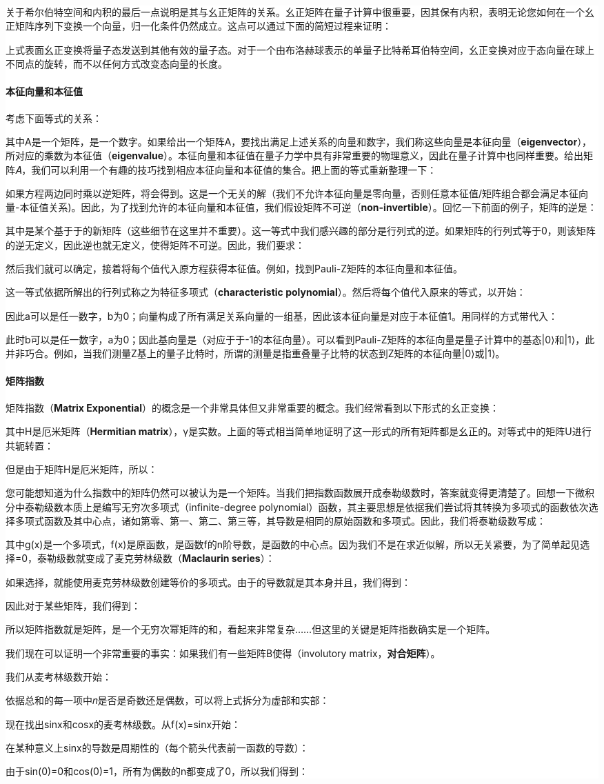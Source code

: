 关于希尔伯特空间和内积的最后一点说明是其与幺正矩阵的关系。幺正矩阵在量子计算中很重要，因其保有内积，表明无论您如何在一个幺正矩阵序列下变换一个向量，归一化条件仍然成立。这点可以通过下面的简短过程来证明：

上式表面幺正变换将量子态发送到其他有效的量子态。对于一个由布洛赫球表示的单量子比特希耳伯特空间，幺正变换对应于态向量在球上不同点的旋转，而不以任何方式改变态向量的长度。

#### 本征向量和本征值

考虑下面等式的关系：

其中A是一个矩阵，是一个数字。如果给出一个矩阵A，要找出满足上述关系的向量和数字，我们称这些向量是本征向量（**eigenvector**），所对应的乘数为本征值（**eigenvalue**）。本征向量和本征值在量子力学中具有非常重要的物理意义，因此在量子计算中也同样重要。给出矩阵𝐴，我们可以利用一个有趣的技巧找到相应本征向量和本征值的集合。把上面的等式重新整理一下：

如果方程两边同时乘以逆矩阵，将会得到。这是一个无关的解（我们不允许本征向量是零向量，否则任意本征值/矩阵组合都会满足本征向量-本征值关系)。因此，为了找到允许的本征向量和本征值，我们假设矩阵不可逆（**non-invertible**）。回忆一下前面的例子，矩阵的逆是：

其中是某个基于于的新矩阵（这些细节在这里并不重要）。这一等式中我们感兴趣的部分是行列式的逆。如果矩阵的行列式等于0，则该矩阵的逆无定义，因此逆也就无定义，使得矩阵不可逆。因此，我们要求：

然后我们就可以确定，接着将每个值代入原方程获得本征值。例如，找到Pauli-Z矩阵的本征向量和本征值。

这一等式依据所解出的行列式称之为特征多项式（**characteristic
polynomial**）。然后将每个值代入原来的等式，以开始：

因此a可以是任一数字，b为0；向量构成了所有满足关系向量的一组基，因此该本征向量是对应于本征值1。用同样的方式带代入：

此时b可以是任一数字，a为0；因此基向量是（对应于于-1的本征向量）。可以看到Pauli-Z矩阵的本征向量是量子计算中的基态\|0⟩和\|1⟩，此并非巧合。例如，当我们测量Z基上的量子比特时，所谓的测量是指重叠量子比特的状态到Z矩阵的本征向量\|0⟩或\|1⟩。

#### 矩阵指数

矩阵指数（**Matrix
Exponential**）的概念是一个非常具体但又非常重要的概念。我们经常看到以下形式的幺正变换：

其中H是厄米矩阵（**Hermitian
matrix**），γ是实数。上面的等式相当简单地证明了这一形式的所有矩阵都是幺正的。对等式中的矩阵U进行共轭转置：

但是由于矩阵H是厄米矩阵，所以：

您可能想知道为什么指数中的矩阵仍然可以被认为是一个矩阵。当我们把指数函数展开成泰勒级数时，答案就变得更清楚了。回想一下微积分中泰勒级数本质上是编写无穷次多项式（infinite-degree
polynomial）函数，其主要思想是依据我们尝试将其转换为多项式的函数依次选择多项式函数及其中心点，诸如第零、第一、第二、第三等，其导数是相同的原始函数和多项式。因此，我们将泰勒级数写成：

其中g(x)是一个多项式，f(x)是原函数，是函数f的n阶导数，是函数的中心点。因为我们不是在求近似解，所以无关紧要，为了简单起见选择=0，泰勒级数就变成了麦克劳林级数（**Maclaurin
series**）：

如果选择，就能使用麦克劳林级数创建等价的多项式。由于的导数就是其本身并且，我们得到：

因此对于某些矩阵，我们得到：

所以矩阵指数就是矩阵，是一个无穷次幂矩阵的和，看起来非常复杂……但这里的关键是矩阵指数确实是一个矩阵。

我们现在可以证明一个非常重要的事实：如果我们有一些矩阵B使得（involutory
matrix，**对合矩阵**）。

我们从麦考林级数开始：

依据总和的每一项中𝑛是否是奇数还是偶数，可以将上式拆分为虚部和实部：

现在找出sinx和cosx的麦考林级数。从f(x)=sinx开始：

在某种意义上sinx的导数是周期性的（每个箭头代表前一函数的导数）：

由于sin(0)=0和cos(0)=1，所有为偶数的n都变成了0，所以我们得到：
